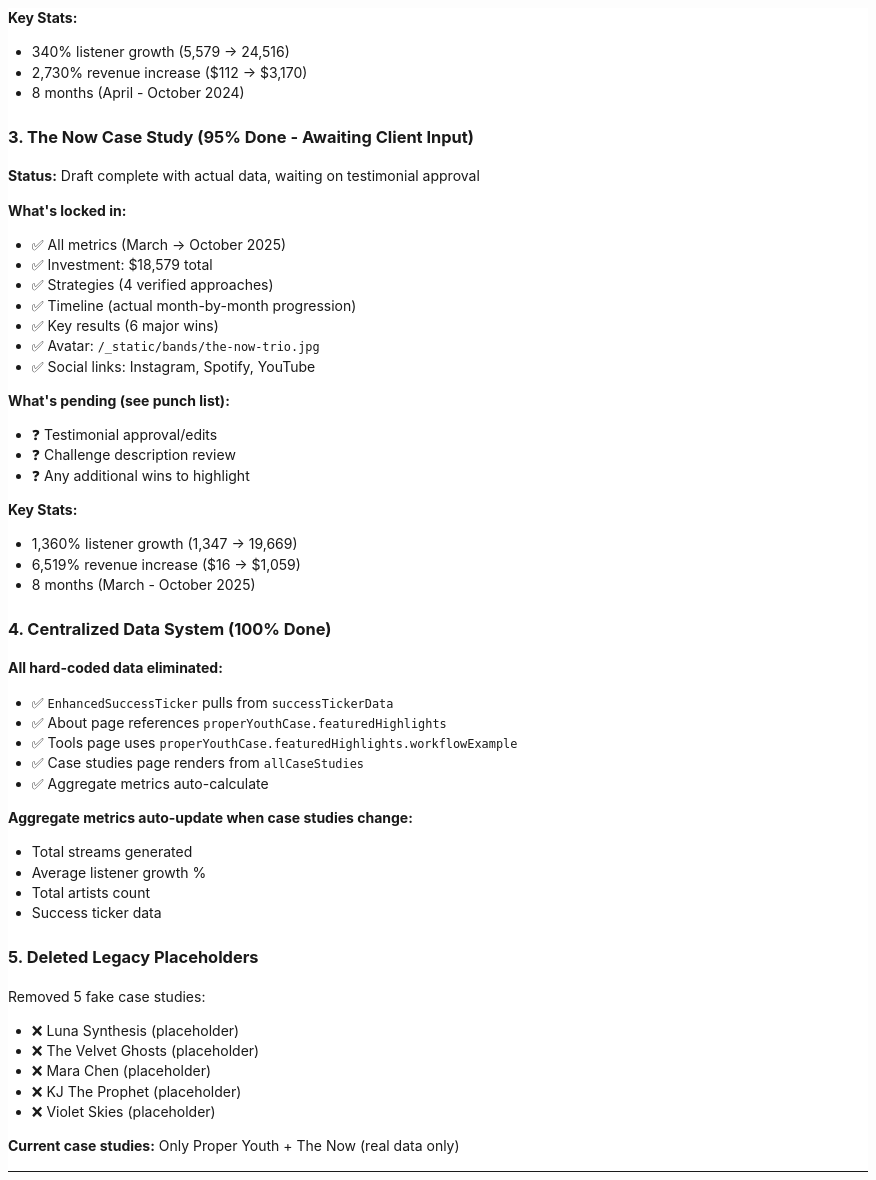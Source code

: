 **Key Stats:**
- 340% listener growth (5,579 → 24,516)
- 2,730% revenue increase ($112 → $3,170)
- 8 months (April - October 2024)

### 3. The Now Case Study (95% Done - Awaiting Client Input)

**Status:** Draft complete with actual data, waiting on testimonial approval

**What's locked in:**
- ✅ All metrics (March → October 2025)
- ✅ Investment: $18,579 total
- ✅ Strategies (4 verified approaches)
- ✅ Timeline (actual month-by-month progression)
- ✅ Key results (6 major wins)
- ✅ Avatar: `/_static/bands/the-now-trio.jpg`
- ✅ Social links: Instagram, Spotify, YouTube

**What's pending (see punch list):**
- ❓ Testimonial approval/edits
- ❓ Challenge description review
- ❓ Any additional wins to highlight

**Key Stats:**
- 1,360% listener growth (1,347 → 19,669)
- 6,519% revenue increase ($16 → $1,059)
- 8 months (March - October 2025)

### 4. Centralized Data System (100% Done)

**All hard-coded data eliminated:**
- ✅ `EnhancedSuccessTicker` pulls from `successTickerData`
- ✅ About page references `properYouthCase.featuredHighlights`
- ✅ Tools page uses `properYouthCase.featuredHighlights.workflowExample`
- ✅ Case studies page renders from `allCaseStudies`
- ✅ Aggregate metrics auto-calculate

**Aggregate metrics auto-update when case studies change:**
- Total streams generated
- Average listener growth %
- Total artists count
- Success ticker data

### 5. Deleted Legacy Placeholders

Removed 5 fake case studies:
- ❌ Luna Synthesis (placeholder)
- ❌ The Velvet Ghosts (placeholder)
- ❌ Mara Chen (placeholder)
- ❌ KJ The Prophet (placeholder)
- ❌ Violet Skies (placeholder)

**Current case studies:** Only Proper Youth + The Now (real data only)

---